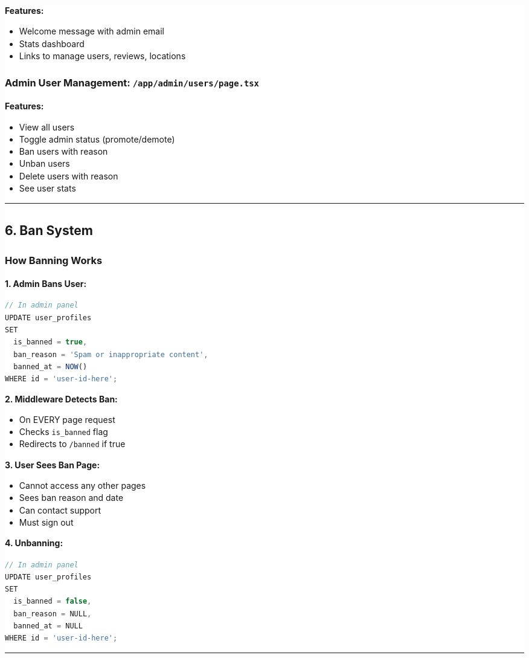 **Features:**
- Welcome message with admin email
- Stats dashboard
- Links to manage users, reviews, locations

### Admin User Management: `/app/admin/users/page.tsx`

**Features:**
- View all users
- Toggle admin status (promote/demote)
- Ban users with reason
- Unban users
- Delete users with reason
- See user stats

---

## 6. Ban System

### How Banning Works

**1. Admin Bans User:**
```typescript
// In admin panel
UPDATE user_profiles 
SET 
  is_banned = true,
  ban_reason = 'Spam or inappropriate content',
  banned_at = NOW()
WHERE id = 'user-id-here';
```

**2. Middleware Detects Ban:**
- On EVERY page request
- Checks `is_banned` flag
- Redirects to `/banned` if true

**3. User Sees Ban Page:**
- Cannot access any other pages
- Sees ban reason and date
- Can contact support
- Must sign out

**4. Unbanning:**
```typescript
// In admin panel
UPDATE user_profiles 
SET 
  is_banned = false,
  ban_reason = NULL,
  banned_at = NULL
WHERE id = 'user-id-here';
```

---